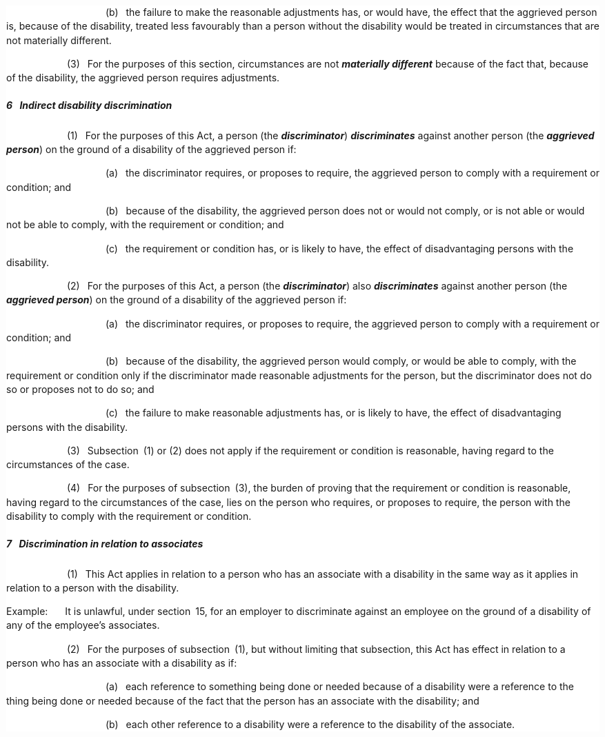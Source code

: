                      (b)  the failure to make the reasonable adjustments has, or would have, the effect that the aggrieved person is, because of the disability, treated less favourably than a person without the disability would be treated in circumstances that are not materially different.

             (3)  For the purposes of this section, circumstances are not **_materially different_** because of the fact that, because of the disability, the aggrieved person requires adjustments.

##### <a id="6"></a>6  Indirect disability discrimination

             (1)  For the purposes of this Act, a person (the **_discriminator_**) **_discriminates_** against another person (the **_aggrieved person_**) on the ground of a disability of the aggrieved person if:

                     (a)  the discriminator requires, or proposes to require, the aggrieved person to comply with a requirement or condition; and

                     (b)  because of the disability, the aggrieved person does not or would not comply, or is not able or would not be able to comply, with the requirement or condition; and

                     (c)  the requirement or condition has, or is likely to have, the effect of disadvantaging persons with the disability.

             (2)  For the purposes of this Act, a person (the **_discriminator_**) also **_discriminates_** against another person (the **_aggrieved person_**) on the ground of a disability of the aggrieved person if:

                     (a)  the discriminator requires, or proposes to require, the aggrieved person to comply with a requirement or condition; and

                     (b)  because of the disability, the aggrieved person would comply, or would be able to comply, with the requirement or condition only if the discriminator made reasonable adjustments for the person, but the discriminator does not do so or proposes not to do so; and

                     (c)  the failure to make reasonable adjustments has, or is likely to have, the effect of disadvantaging persons with the disability.

             (3)  Subsection (1) or (2) does not apply if the requirement or condition is reasonable, having regard to the circumstances of the case.

             (4)  For the purposes of subsection (3), the burden of proving that the requirement or condition is reasonable, having regard to the circumstances of the case, lies on the person who requires, or proposes to require, the person with the disability to comply with the requirement or condition.

##### <a id="7"></a>7  Discrimination in relation to associates

             (1)  This Act applies in relation to a person who has an associate with a disability in the same way as it applies in relation to a person with the disability.

Example:    It is unlawful, under section 15, for an employer to discriminate against an employee on the ground of a disability of any of the employee’s associates.

             (2)  For the purposes of subsection (1), but without limiting that subsection, this Act has effect in relation to a person who has an associate with a disability as if:

                     (a)  each reference to something being done or needed because of a disability were a reference to the thing being done or needed because of the fact that the person has an associate with the disability; and

                     (b)  each other reference to a disability were a reference to the disability of the associate.
